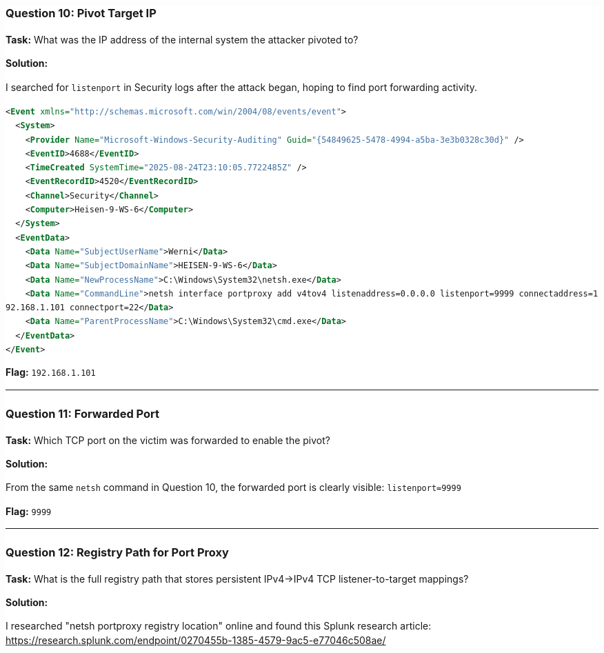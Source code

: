 
### Question 10: Pivot Target IP

**Task:** What was the IP address of the internal system the attacker pivoted to?

**Solution:**

I searched for `listenport` in Security logs after the attack began, hoping to find port forwarding activity.

```xml
<Event xmlns="http://schemas.microsoft.com/win/2004/08/events/event">
  <System>
    <Provider Name="Microsoft-Windows-Security-Auditing" Guid="{54849625-5478-4994-a5ba-3e3b0328c30d}" />
    <EventID>4688</EventID>
    <TimeCreated SystemTime="2025-08-24T23:10:05.7722485Z" />
    <EventRecordID>4520</EventRecordID>
    <Channel>Security</Channel>
    <Computer>Heisen-9-WS-6</Computer>
  </System>
  <EventData>
    <Data Name="SubjectUserName">Werni</Data>
    <Data Name="SubjectDomainName">HEISEN-9-WS-6</Data>
    <Data Name="NewProcessName">C:\Windows\System32\netsh.exe</Data>
    <Data Name="CommandLine">netsh interface portproxy add v4tov4 listenaddress=0.0.0.0 listenport=9999 connectaddress=192.168.1.101 connectport=22</Data>
    <Data Name="ParentProcessName">C:\Windows\System32\cmd.exe</Data>
  </EventData>
</Event>
```

**Flag:** `192.168.1.101`

---

### Question 11: Forwarded Port

**Task:** Which TCP port on the victim was forwarded to enable the pivot?

**Solution:**

From the same `netsh` command in Question 10, the forwarded port is clearly visible: `listenport=9999`

**Flag:** `9999`

---

### Question 12: Registry Path for Port Proxy

**Task:** What is the full registry path that stores persistent IPv4→IPv4 TCP listener-to-target mappings?

**Solution:**

I researched "netsh portproxy registry location" online and found this Splunk research article: https://research.splunk.com/endpoint/0270455b-1385-4579-9ac5-e77046c508ae/
